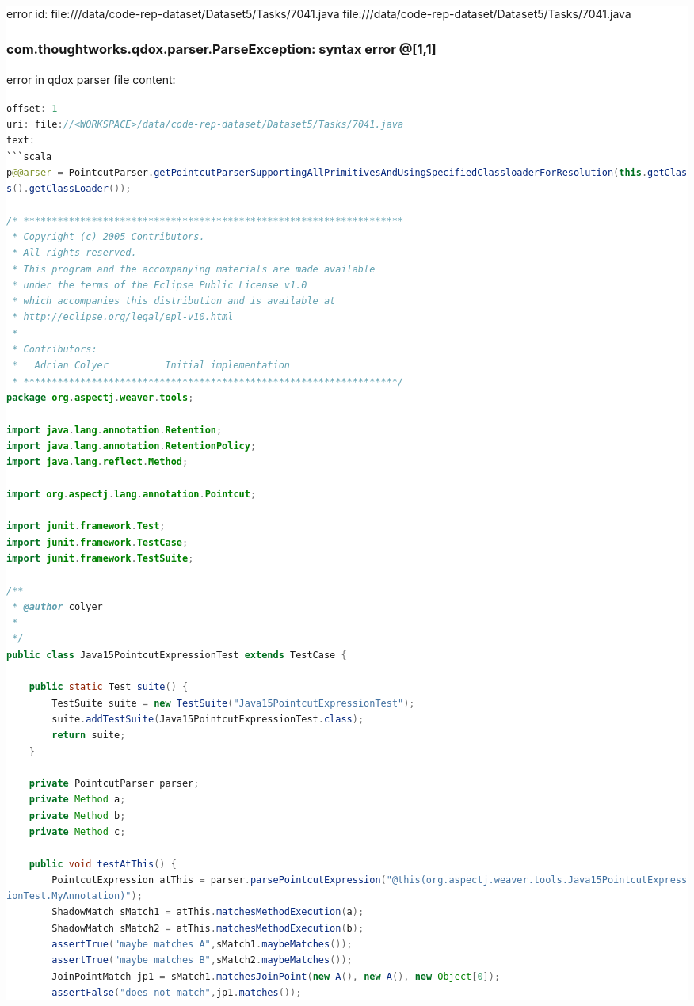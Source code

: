 error id: file://<WORKSPACE>/data/code-rep-dataset/Dataset5/Tasks/7041.java
file://<WORKSPACE>/data/code-rep-dataset/Dataset5/Tasks/7041.java
### com.thoughtworks.qdox.parser.ParseException: syntax error @[1,1]

error in qdox parser
file content:
```java
offset: 1
uri: file://<WORKSPACE>/data/code-rep-dataset/Dataset5/Tasks/7041.java
text:
```scala
p@@arser = PointcutParser.getPointcutParserSupportingAllPrimitivesAndUsingSpecifiedClassloaderForResolution(this.getClass().getClassLoader());

/* *******************************************************************
 * Copyright (c) 2005 Contributors.
 * All rights reserved. 
 * This program and the accompanying materials are made available 
 * under the terms of the Eclipse Public License v1.0 
 * which accompanies this distribution and is available at 
 * http://eclipse.org/legal/epl-v10.html 
 *  
 * Contributors: 
 *   Adrian Colyer			Initial implementation
 * ******************************************************************/
package org.aspectj.weaver.tools;

import java.lang.annotation.Retention;
import java.lang.annotation.RetentionPolicy;
import java.lang.reflect.Method;

import org.aspectj.lang.annotation.Pointcut;

import junit.framework.Test;
import junit.framework.TestCase;
import junit.framework.TestSuite;

/**
 * @author colyer
 *
 */
public class Java15PointcutExpressionTest extends TestCase {

	public static Test suite() {
		TestSuite suite = new TestSuite("Java15PointcutExpressionTest");
		suite.addTestSuite(Java15PointcutExpressionTest.class);
		return suite;
	}
	
	private PointcutParser parser;
	private Method a;
	private Method b;
	private Method c;
	
	public void testAtThis() {
		PointcutExpression atThis = parser.parsePointcutExpression("@this(org.aspectj.weaver.tools.Java15PointcutExpressionTest.MyAnnotation)");
		ShadowMatch sMatch1 = atThis.matchesMethodExecution(a);
		ShadowMatch sMatch2 = atThis.matchesMethodExecution(b);
		assertTrue("maybe matches A",sMatch1.maybeMatches());
		assertTrue("maybe matches B",sMatch2.maybeMatches());
		JoinPointMatch jp1 = sMatch1.matchesJoinPoint(new A(), new A(), new Object[0]);
		assertFalse("does not match",jp1.matches());
```